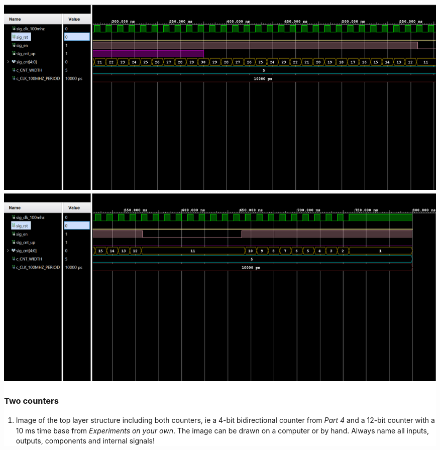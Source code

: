 <img width="939" alt="image" src="https://github.com/kikusko77/digital-electronics-1/blob/main/photos/cv6.2.png">
<img width="937" alt="image" src="https://github.com/kikusko77/digital-electronics-1/blob/main/photos/cv6.3.png">


### Two counters

1. Image of the top layer structure including both counters, ie a 4-bit bidirectional counter from *Part 4* and a 12-bit counter with a 10 ms time base from *Experiments on your own*. The image can be drawn on a computer or by hand. Always name all inputs, outputs, components and internal signals!
